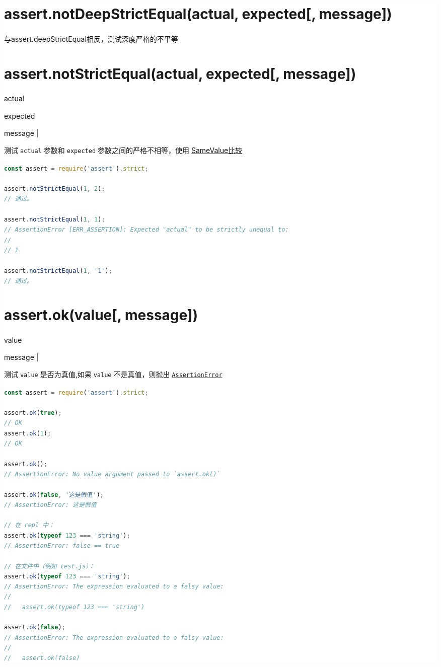 # assert.notDeepStrictEqual(actual, expected[, message])

与assert.deepStrictEqual相反，测试深度严格的不平等

# assert.notStrictEqual(actual, expected[, message])

actual <any>

expected <any>

message <string> | <Error>

测试 `actual` 参数和 `expected` 参数之间的严格不相等，使用 [SameValue比较](http://nodejs.cn/s/25ULs2)

```js
const assert = require('assert').strict;

assert.notStrictEqual(1, 2);
// 通过。

assert.notStrictEqual(1, 1);
// AssertionError [ERR_ASSERTION]: Expected "actual" to be strictly unequal to:
//
// 1

assert.notStrictEqual(1, '1');
// 通过。
```

# assert.ok(value[, message])

value <any>

message <string> | <Error>

测试 `value` 是否为真值,如果 `value` 不是真值，则抛出 [`AssertionError`](http://nodejs.cn/s/6wNomq)

```js
const assert = require('assert').strict;

assert.ok(true);
// OK
assert.ok(1);
// OK

assert.ok();
// AssertionError: No value argument passed to `assert.ok()`

assert.ok(false, '这是假值');
// AssertionError: 这是假值

// 在 repl 中：
assert.ok(typeof 123 === 'string');
// AssertionError: false == true

// 在文件中（例如 test.js）：
assert.ok(typeof 123 === 'string');
// AssertionError: The expression evaluated to a falsy value:
//
//   assert.ok(typeof 123 === 'string')

assert.ok(false);
// AssertionError: The expression evaluated to a falsy value:
//
//   assert.ok(false)
```